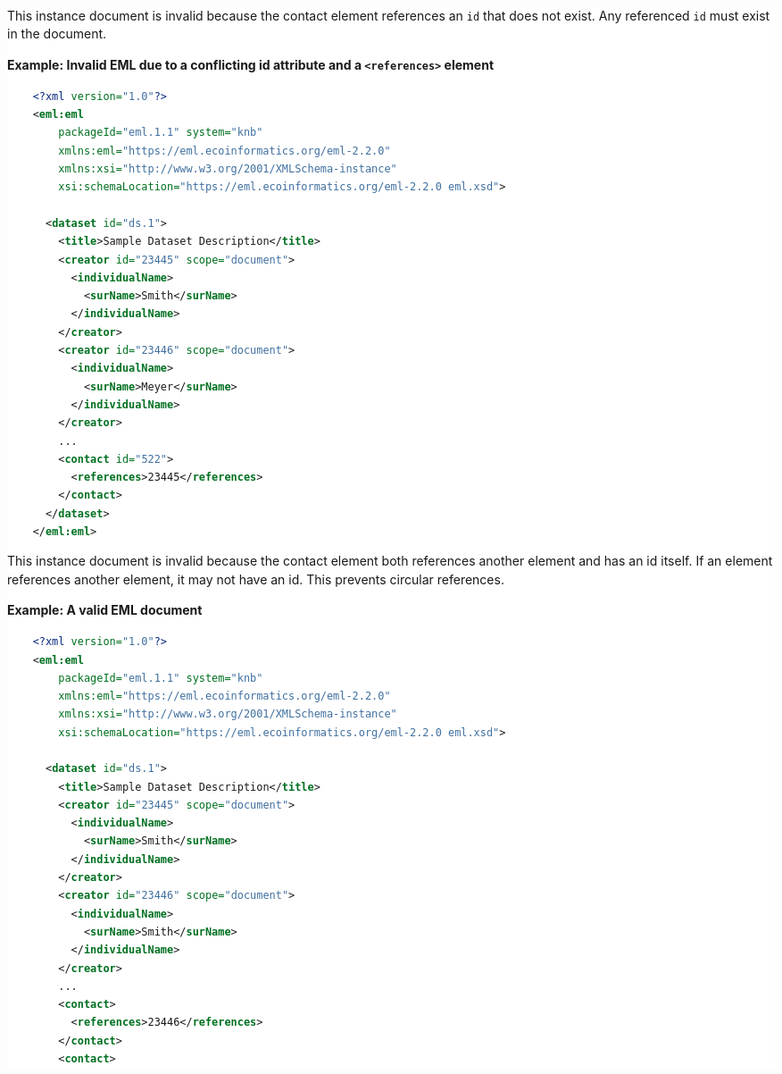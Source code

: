 This instance document is invalid because the contact element references
an `id` that does not exist. Any referenced `id` must exist in the document.

**Example: Invalid EML due to a conflicting id attribute and a
`<references>` element**

```xml
    <?xml version="1.0"?>
    <eml:eml
        packageId="eml.1.1" system="knb"
        xmlns:eml="https://eml.ecoinformatics.org/eml-2.2.0"
        xmlns:xsi="http://www.w3.org/2001/XMLSchema-instance"
        xsi:schemaLocation="https://eml.ecoinformatics.org/eml-2.2.0 eml.xsd">

      <dataset id="ds.1">
        <title>Sample Dataset Description</title>
        <creator id="23445" scope="document">
          <individualName>
            <surName>Smith</surName>
          </individualName>
        </creator>
        <creator id="23446" scope="document">
          <individualName>
            <surName>Meyer</surName>
          </individualName>
        </creator>
        ...
        <contact id="522">
          <references>23445</references>
        </contact>
      </dataset>
    </eml:eml>
```

This instance document is invalid because the contact element both
references another element and has an id itself. If an element
references another element, it may not have an id. This prevents
circular references.

**Example: A valid EML document**

```xml
    <?xml version="1.0"?>
    <eml:eml
        packageId="eml.1.1" system="knb"
        xmlns:eml="https://eml.ecoinformatics.org/eml-2.2.0"
        xmlns:xsi="http://www.w3.org/2001/XMLSchema-instance"
        xsi:schemaLocation="https://eml.ecoinformatics.org/eml-2.2.0 eml.xsd">

      <dataset id="ds.1">
        <title>Sample Dataset Description</title>
        <creator id="23445" scope="document">
          <individualName>
            <surName>Smith</surName>
          </individualName>
        </creator>
        <creator id="23446" scope="document">
          <individualName>
            <surName>Smith</surName>
          </individualName>
        </creator>
        ...
        <contact>
          <references>23446</references>
        </contact>
        <contact>
```